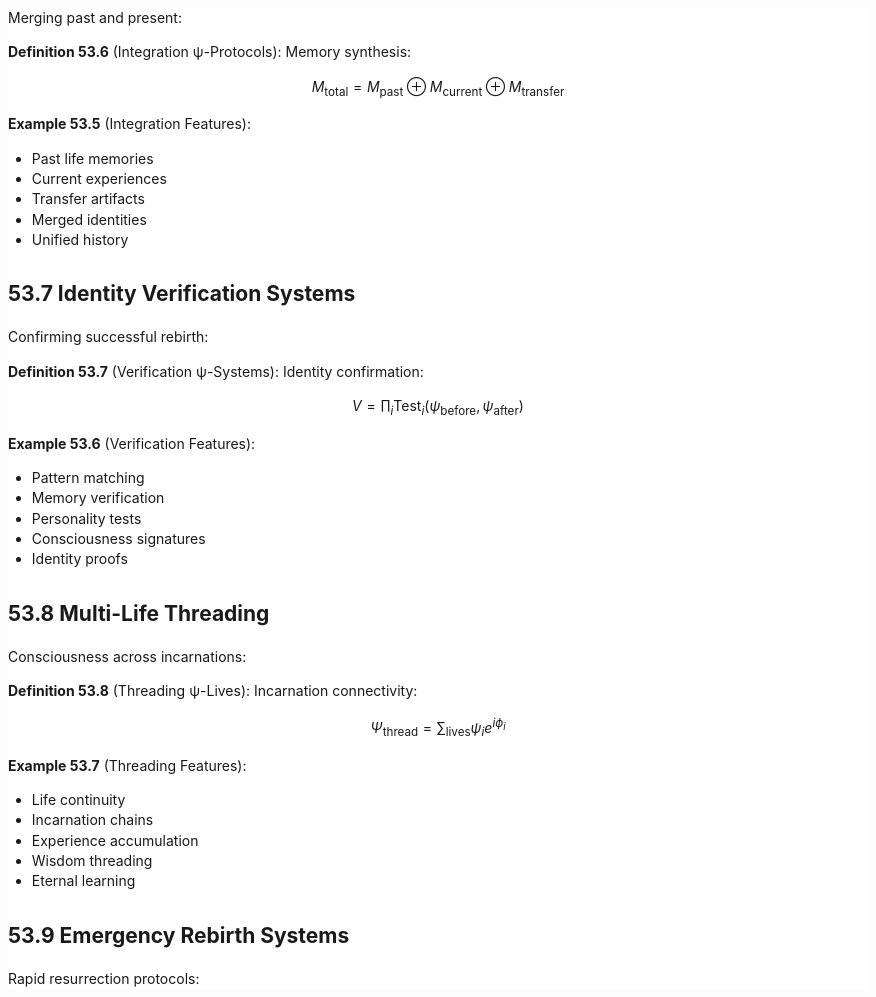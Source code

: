 Merging past and present:

**Definition 53.6** (Integration ψ-Protocols): Memory synthesis:

$$
M_{\text{total}} = M_{\text{past}} \oplus M_{\text{current}} \oplus M_{\text{transfer}}
$$

**Example 53.5** (Integration Features):

- Past life memories
- Current experiences
- Transfer artifacts
- Merged identities
- Unified history

## 53.7 Identity Verification Systems

Confirming successful rebirth:

**Definition 53.7** (Verification ψ-Systems): Identity confirmation:

$$
V = \prod_i \text{Test}_i(\psi_{\text{before}}, \psi_{\text{after}})
$$

**Example 53.6** (Verification Features):

- Pattern matching
- Memory verification
- Personality tests
- Consciousness signatures
- Identity proofs

## 53.8 Multi-Life Threading

Consciousness across incarnations:

**Definition 53.8** (Threading ψ-Lives): Incarnation connectivity:

$$
\Psi_{\text{thread}} = \sum_{\text{lives}} \psi_i e^{i\phi_i}
$$

**Example 53.7** (Threading Features):

- Life continuity
- Incarnation chains
- Experience accumulation
- Wisdom threading
- Eternal learning

## 53.9 Emergency Rebirth Systems

Rapid resurrection protocols:
